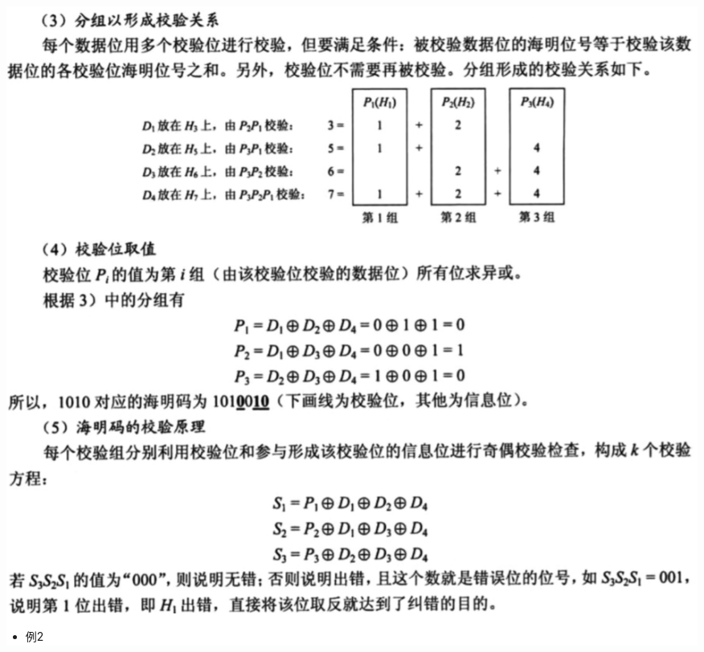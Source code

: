 ![1570279816177](Typora\typora-user-images\1570279816177.png)

[^注]: 校验实际上是在上(4)的基础上左右亦或P1,若无措,自然结果=0

- 例2


[^注]: 无符号数相减时一般不考虑SF和OF 带符号相减时,一般不考虑CF;借位\进位相对于真值来说
  [^注]: 无符号数的减法和有符号一样,只是对于最终结果解释不同;无符号数的加法进位是在外边如10000110+11110110=(1)01111100
[^注]: dram采用<u>地址复用技术,</u>，计算引脚时，`地址线`数结果除2;**注意区分地址线和片选线**
[^注]: 缩短字数,增加位数可以减少刷新操作，但Dram一般行列相等
[^注]: 一般存储体的读写速度不一致,读速度快于写速度
[^注]: 真题中出现过这样的组相联:例如4行二路组相联,主存地址0-1 4-5 8-9映射到0组；
  [^注]: 直接映射的电路的设计最为简单,全相联的最复杂;cache与主存的映射由硬件完成
  [^注]: 看清题目问的是求`cache数据区`的大小(行大小×行数)还是`(数据)cache的大小` (1+tag+行大小)×行数 ​;还是求`地址映射表`的大小(tag+1bit)×行数)
  [^注]: 若题目中说了指令cache 与数据cache分离,问算命中率则应对应算指令命中率或数据命中率(如14真题T45)
  [^注]: 写分配法+写回法,非写分配+全写法
[^注]: 数据通路:各个功能部件通过数据总线连接形成的<u>数据传输路径</u>;数据总线是承载数据的<u>媒介</u>
[^ss注]: 数据寻址比指令寻址复杂 指令寻址一般在内存,数据寻址还可能在寄存器,I/O端口
  [^注]:  数据冲突不只是看写回阶段,而是从译码阶段看起;
[^注]: USB\RS232\PCI-EXPRESS为串行总线,每次只能传输1位数据
  [^注]: 计算时$T_{总线}=T_{传递址}+T_{连续数据}$，一般传地址也是一个总线周期
[^注]: 中断判优中一般硬件故障>软中断>非屏蔽>屏蔽;DMA>IO传送的中断请求
[^注]: 中断发生时,操作系统保存所有`通用寄存器`的内容(包括PSW),可能设置`TLB和MMU和页表`,CPU保存PC(<u>可以粗略地认为，CPU保存控制器 OS保存运算器<\u>)子程序调用不保存psw
[^注1]: 中断隐指令不是一条真正的指令,没有操作码
[^注2]: 中断向量:中断服务程序的入口地址;中断向量地址:中断向量的地址(程序入口地址的地址)
[^注3]: 硬件产生中断类型号,中断类型号指出中断向量地址
  [^注]: 从用户态进入核心态不仅仅是状态的切换,其堆栈也可能切换为系统堆栈
  [^注]: 中断返回指令是特权指令,一般用于从核心态返回用户态
[^注]: 进程是进程实体的运行过程，是系统进行**资源分配和调度**的一个**独立单位**
[^注]: 第二点,应该这样理解,临界区是可以调度,一般在进程时间片用完后即可,而这里的说的不可调度是在进程时间片还没用完的时候进行的
[^注]: 临界
[^注]: 循环等待不等同于死锁,前者是后者的必要条件 资源分配图含圈系统不一定死锁(同类资源数>1)
[^注]: 交换主要在不同进程间进行,覆盖(过时)则用于同一个程序或进程
  [^注]: 一级页号(页目录页号)是一级索引,二级页号是二级索引,计算方法和文件索引一样
  [^注]: 页表长度:一共有多少页; 页表项长度:页地址占多大存储空间
  [^注]: 分段和分页都是传统方式,满足上面两条;与<u>请求分段\分页</u>区分
  [^注1]: 索引块指向一个文件,块内每一条指向文件的<u>一个块</u>
  [^注2]: 索引表只在打开文件时才会在内存中将磁盘的索引结点拷贝一份,而FAT常驻内存,因此索引结点要比FAT更优
  [^注3]: 若涉及到移动顺序访盘1次+需移动文件块数*2(移动一个块需要读出再写入) 链接分配则n+2(寻找一个空闲块+链接) [^注]<u>要移动的都是从目的位置的前一个位置,比如要在30插入,则连续分配前29个快移动;链接分配的只需向前29块;</u>
  [^注]: <img src="Typora\typora-user-images\image-20191113205342296.png" alt="image-20191113205342296" style="zoom:50%;" />
  [^注]: 入队操作注意和入栈操作区分
  [^]:        数量相等则,l1=l2,即没有左孩子的结点一定没有右孩子
  [^ ]:       反证:若树中结点有兄弟节点,即树对应的二叉树有右孩子,矛盾;